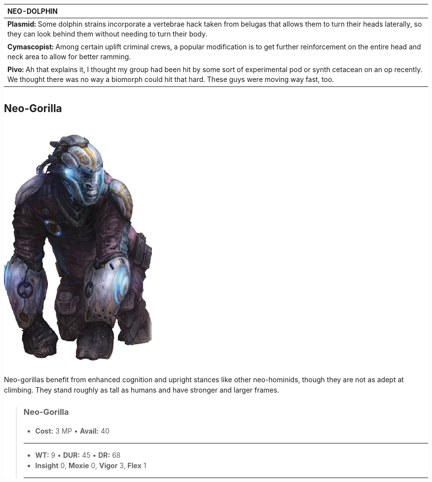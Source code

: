 | **NEO-DOLPHIN**                                                                                                                                                                                                                        |
| :------------------------------------------------------------------------------------------------------------------------------------------------------------------------------------------------------------------------------------- |
| **Plasmid:** Some dolphin strains incorporate a vertebrae hack taken from belugas that allows them to turn their heads laterally, so they can look behind them without needing to turn their body.                                     |
| **Cymascopist:** Among certain uplift criminal crews, a popular modification is to get further reinforcement on the entire head and neck area to allow for better ramming.                                                             |
| **Pivo:** Ah that explains it, I thought my group had been hit by some sort of experimental pod or synth cetacean on an op recently. We thought there was no way a biomorph could hit that hard. These guys were moving way fast, too. |

## Neo-Gorilla

![Neo-Gorilla](PNG/neo-gorilla.png)

Neo-gorillas benefit from enhanced cognition and upright stances like other neo-hominids, though they are not as adept at climbing. They stand roughly as tall as humans and have stronger and larger frames.

<blockquote class="indent stat-list">

### Neo-Gorilla

- **Cost:** 3&nbsp;MP • **Avail:** 40

---

- **WT:** 9 • **DUR:** 45 • **DR:** 68
- **Insight** 0, **Moxie** 0, **Vigor** 3, **Flex** 1

---
